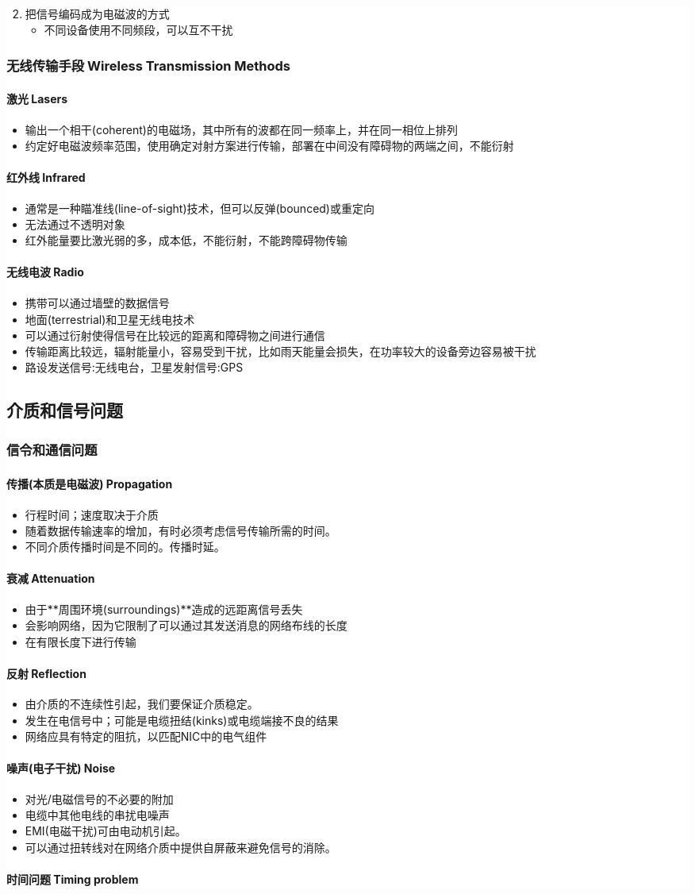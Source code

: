 2. 把信号编码成为电磁波的方式
   + 不同设备使用不同频段，可以互不干扰

### 无线传输手段 Wireless Transmission Methods

#### 激光 Lasers

+ 输出一个相干(coherent)的电磁场，其中所有的波都在同一频率上，并在同一相位上排列
+ 约定好电磁波频率范围，使用确定对射方案进行传输，部署在中间没有障碍物的两端之间，不能衍射

#### 红外线 Infrared

+ 通常是一种瞄准线(line-of-sight)技术，但可以反弹(bounced)或重定向
+ 无法通过不透明对象
+ 红外能量要比激光弱的多，成本低，不能衍射，不能跨障碍物传输

#### 无线电波 Radio

+ 携带可以通过墙壁的数据信号
+ 地面(terrestrial)和卫星无线电技术
+ 可以通过衍射使得信号在比较远的距离和障碍物之间进行通信
+ 传输距离比较远，辐射能量小，容易受到干扰，比如雨天能量会损失，在功率较大的设备旁边容易被干扰
+ 路设发送信号:无线电台，卫星发射信号:GPS

## 介质和信号问题

### 信令和通信问题

#### 传播(本质是电磁波) Propagation

+ 行程时间；速度取决于介质
+ 随着数据传输速率的增加，有时必须考虑信号传输所需的时间。
+ 不同介质传播时间是不同的。传播时延。

#### 衰减 Attenuation

+ 由于**周围环境(surroundings)**造成的远距离信号丢失
+ 会影响网络，因为它限制了可以通过其发送消息的网络布线的长度
+ 在有限长度下进行传输

#### 反射 Reflection

+ 由介质的不连续性引起，我们要保证介质稳定。
+ 发生在电信号中；可能是电缆扭结(kinks)或电缆端接不良的结果
+ 网络应具有特定的阻抗，以匹配NIC中的电气组件

#### 噪声(电子干扰) Noise 

+ 对光/电磁信号的不必要的附加
+ 电缆中其他电线的串扰电噪声
+ EMI(电磁干扰)可由电动机引起。
+ 可以通过扭转线对在网络介质中提供自屏蔽来避免信号的消除。

#### 时间问题 Timing problem
